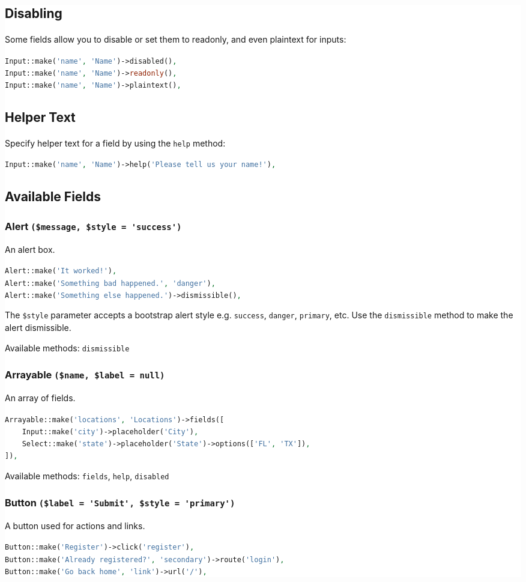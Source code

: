 ## Disabling

Some fields allow you to disable or set them to readonly, and even plaintext for inputs:

```php
Input::make('name', 'Name')->disabled(),
Input::make('name', 'Name')->readonly(),
Input::make('name', 'Name')->plaintext(),
```

## Helper Text

Specify helper text for a field by using the `help` method:

```php
Input::make('name', 'Name')->help('Please tell us your name!'),
```

## Available Fields

### Alert `($message, $style = 'success')`

An alert box.

```php
Alert::make('It worked!'),
Alert::make('Something bad happened.', 'danger'),
Alert::make('Something else happened.')->dismissible(),
```

The `$style` parameter accepts a bootstrap alert style e.g. `success`, `danger`, `primary`, etc. Use the `dismissible` method to make the alert dismissible.

Available methods: `dismissible`

### Arrayable `($name, $label = null)`

An array of fields.

```php
Arrayable::make('locations', 'Locations')->fields([
    Input::make('city')->placeholder('City'),
    Select::make('state')->placeholder('State')->options(['FL', 'TX']),
]),
```

Available methods: `fields`, `help`, `disabled`

### Button `($label = 'Submit', $style = 'primary')`

A button used for actions and links.

```php
Button::make('Register')->click('register'),
Button::make('Already registered?', 'secondary')->route('login'),
Button::make('Go back home', 'link')->url('/'),
```
